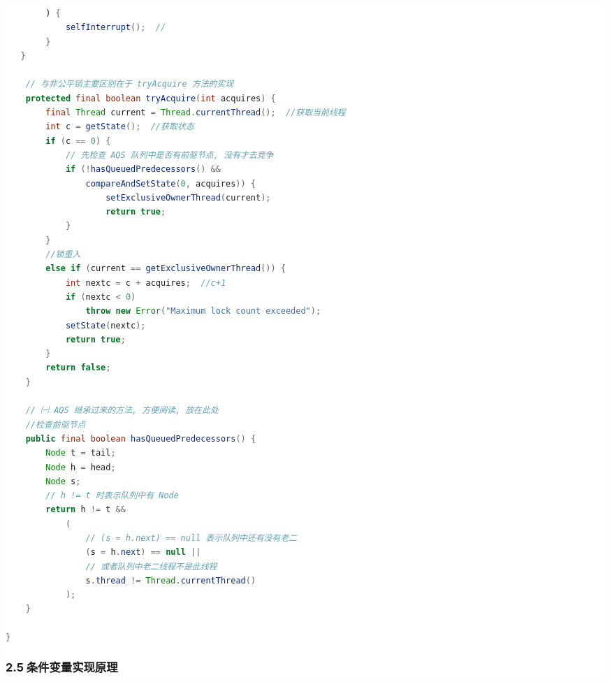 ```java
        ) {
        	selfInterrupt();  //
        }
   }
    
    // 与非公平锁主要区别在于 tryAcquire 方法的实现
    protected final boolean tryAcquire(int acquires) {
    	final Thread current = Thread.currentThread();  //获取当前线程
    	int c = getState();  //获取状态
    	if (c == 0) {
    		// 先检查 AQS 队列中是否有前驱节点, 没有才去竞争
    		if (!hasQueuedPredecessors() &&
    			compareAndSetState(0, acquires)) {
    				setExclusiveOwnerThread(current);
    				return true;
    		}
    	}
        //锁重入
    	else if (current == getExclusiveOwnerThread()) {
    		int nextc = c + acquires;  //c+1
    		if (nextc < 0)
    			throw new Error("Maximum lock count exceeded");
    		setState(nextc);
    		return true;
    	}
    	return false;
    }
    
    // ㈠ AQS 继承过来的方法, 方便阅读, 放在此处
    //检查前驱节点
    public final boolean hasQueuedPredecessors() {
        Node t = tail;
        Node h = head;
        Node s;
        // h != t 时表示队列中有 Node
        return h != t &&
            (
                // (s = h.next) == null 表示队列中还有没有老二
                (s = h.next) == null ||
                // 或者队列中老二线程不是此线程
                s.thread != Thread.currentThread()
            );
    }
    
}
```





### 2.5 条件变量实现原理
